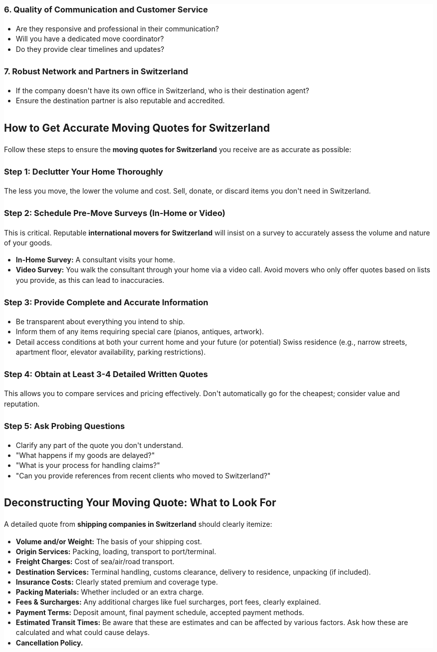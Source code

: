 ### 6. Quality of Communication and Customer Service
   * Are they responsive and professional in their communication?
   * Will you have a dedicated move coordinator?
   * Do they provide clear timelines and updates?

### 7. Robust Network and Partners in Switzerland
   * If the company doesn't have its own office in Switzerland, who is their destination agent?
   * Ensure the destination partner is also reputable and accredited.

## How to Get Accurate Moving Quotes for Switzerland

Follow these steps to ensure the **moving quotes for Switzerland** you receive are as accurate as possible:

### Step 1: Declutter Your Home Thoroughly
   The less you move, the lower the volume and cost. Sell, donate, or discard items you don't need in Switzerland.

### Step 2: Schedule Pre-Move Surveys (In-Home or Video)
   This is critical. Reputable **international movers for Switzerland** will insist on a survey to accurately assess the volume and nature of your goods.
   * **In-Home Survey:** A consultant visits your home.
   * **Video Survey:** You walk the consultant through your home via a video call.
   Avoid movers who only offer quotes based on lists you provide, as this can lead to inaccuracies.

### Step 3: Provide Complete and Accurate Information
   * Be transparent about everything you intend to ship.
   * Inform them of any items requiring special care (pianos, antiques, artwork).
   * Detail access conditions at both your current home and your future (or potential) Swiss residence (e.g., narrow streets, apartment floor, elevator availability, parking restrictions).

### Step 4: Obtain at Least 3-4 Detailed Written Quotes
   This allows you to compare services and pricing effectively. Don't automatically go for the cheapest; consider value and reputation.

### Step 5: Ask Probing Questions
   * Clarify any part of the quote you don't understand.
   * "What happens if my goods are delayed?"
   * "What is your process for handling claims?"
   * "Can you provide references from recent clients who moved to Switzerland?"

## Deconstructing Your Moving Quote: What to Look For

A detailed quote from **shipping companies in Switzerland** should clearly itemize:

* **Volume and/or Weight:** The basis of your shipping cost.
* **Origin Services:** Packing, loading, transport to port/terminal.
* **Freight Charges:** Cost of sea/air/road transport.
* **Destination Services:** Terminal handling, customs clearance, delivery to residence, unpacking (if included).
* **Insurance Costs:** Clearly stated premium and coverage type.
* **Packing Materials:** Whether included or an extra charge.
* **Fees & Surcharges:** Any additional charges like fuel surcharges, port fees, clearly explained.
* **Payment Terms:** Deposit amount, final payment schedule, accepted payment methods.
* **Estimated Transit Times:** Be aware that these are estimates and can be affected by various factors. Ask how these are calculated and what could cause delays.
* **Cancellation Policy.**
